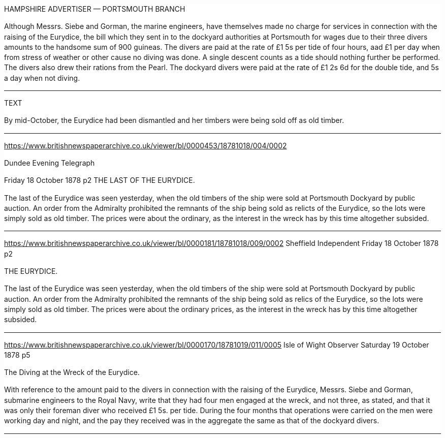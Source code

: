 HAMPSHIRE ADVERTISER — PORTSMOUTH BRANCH

Although Messrs. Siebe and Gorman, the marine engineers, have themselves made no charge for services in connection with the raising of the Eurydice, the bill which they sent in to the dockyard authorities at Portsmouth for wages due to their three divers amounts to the handsome sum of 900 guineas. The divers are paid at the rate of £1 5s per tide of four hours, aad £1 per day when from stress of weather or other cause no diving was done. A single descent counts as a tide should nothing further be performed. The divers also drew their rations from the Pearl. The dockyard divers were paid at the rate of £1 2s 6d for the double tide, and 5s a day when not diving.

---

TEXT

By mid-October, the Eurydice had been dismantled and her timbers were being sold off as old timber.

---

https://www.britishnewspaperarchive.co.uk/viewer/bl/0000453/18781018/004/0002

Dundee Evening Telegraph

Friday 18 October 1878
p2
THE LAST OF THE EURYDICE.

The last of the Eurydice was seen yesterday, when the old timbers of the ship were sold at Portsmouth Dockyard by public auction. An order from the Admiralty prohibited the remnants of the ship being sold as relicts of the Eurydice, so the lots were simply sold as old timber. The prices were about the ordinary, as the interest in the wreck has by this time altogether subsided.

---

https://www.britishnewspaperarchive.co.uk/viewer/bl/0000181/18781018/009/0002
Sheffield Independent
Friday 18 October 1878
p2

THE EURYDICE.

The last of the Eurydice was seen yesterday, when the old timbers of the ship were sold at Portsmouth Dockyard by public auction. An order from the Admiralty prohibited the remnants of the ship being sold as relics of the Eurydice, so the lots were simply sold as old timber. The prices were about the ordinary prices, as the interest in the wreck has by this time altogether subsided.

---

https://www.britishnewspaperarchive.co.uk/viewer/bl/0000170/18781019/011/0005
Isle of Wight Observer
Saturday 19 October 1878
p5

The Diving at the Wreck of the Eurydice.

With reference to the amount paid to the divers in connection with the raising of the Eurydice, Messrs. Siebe and Gorman, submarine engineers to the Royal Navy, write that they had four men engaged at the wreck, and not three, as stated, and that it was only their foreman diver who received £1 5s. per tide. During the four months that operations were carried on the men were working day and night, and the pay they received was in the aggregate the same as that of the dockyard divers.

---